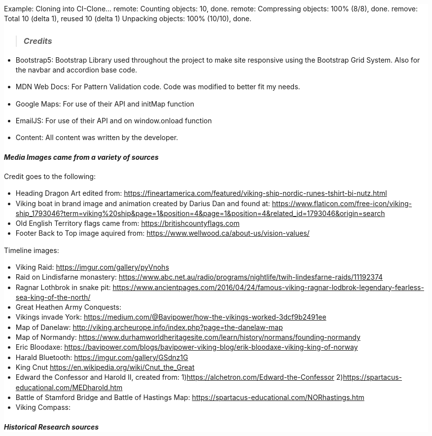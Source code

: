 Example: Cloning into CI-Clone... remote: Counting objects: 10, done. remote: Compressing objects: 100% (8/8), done. remove: Total 10 (delta 1), reused 10 (delta 1) Unpacking objects: 100% (10/10), done.


> ### *Credits*  

- Bootstrap5: Bootstrap Library used throughout the project to make site responsive using the Bootstrap Grid System. Also for the navbar and accordion base code.

- MDN Web Docs: For Pattern Validation code. Code was modified to better fit my needs.

- Google Maps: For use of their API and initMap function

- EmailJS: For use of their API and on window.onload function

- Content: All content was written by the developer.

#### *Media Images came from a variety of sources* 
Credit goes to the following:
- Heading Dragon Art edited from: https://fineartamerica.com/featured/viking-ship-nordic-runes-tshirt-bi-nutz.html
- Viking boat in brand image and animation created by Darius Dan and found at: https://www.flaticon.com/free-icon/viking-ship_1793046?term=viking%20ship&page=1&position=4&page=1&position=4&related_id=1793046&origin=search 
- Old English Territory flags came from: https://britishcountyflags.com
- Footer Back to Top image aquired from: https://www.wellwood.ca/about-us/vision-values/

Timeline images:
- Viking Raid: https://imgur.com/gallery/pyVnohs
- Raid on Lindisfarne monastery: https://www.abc.net.au/radio/programs/nightlife/twih-lindesfarne-raids/11192374
- Ragnar Lothbrok in snake pit: https://www.ancientpages.com/2016/04/24/famous-viking-ragnar-lodbrok-legendary-fearless-sea-king-of-the-north/
- Great Heathen Army Conquests: 
- Vikings invade York: https://medium.com/@Bavipower/how-the-vikings-worked-3dcf9b2491ee
- Map of Danelaw: http://viking.archeurope.info/index.php?page=the-danelaw-map
- Map of Normandy: https://www.durhamworldheritagesite.com/learn/history/normans/founding-normandy
- Eric Bloodaxe: https://bavipower.com/blogs/bavipower-viking-blog/erik-bloodaxe-viking-king-of-norway
- Harald Bluetooth: https://imgur.com/gallery/GSdnz1G
- King Cnut https://en.wikipedia.org/wiki/Cnut_the_Great
- Edward the Confessor and Harold II, created from: 1)https://alchetron.com/Edward-the-Confessor 2)https://spartacus-educational.com/MEDharold.htm
- Battle of Stamford Bridge and Battle of Hastings Map: https://spartacus-educational.com/NORhastings.htm
- Viking Compass: 

#### *Historical Research sources*